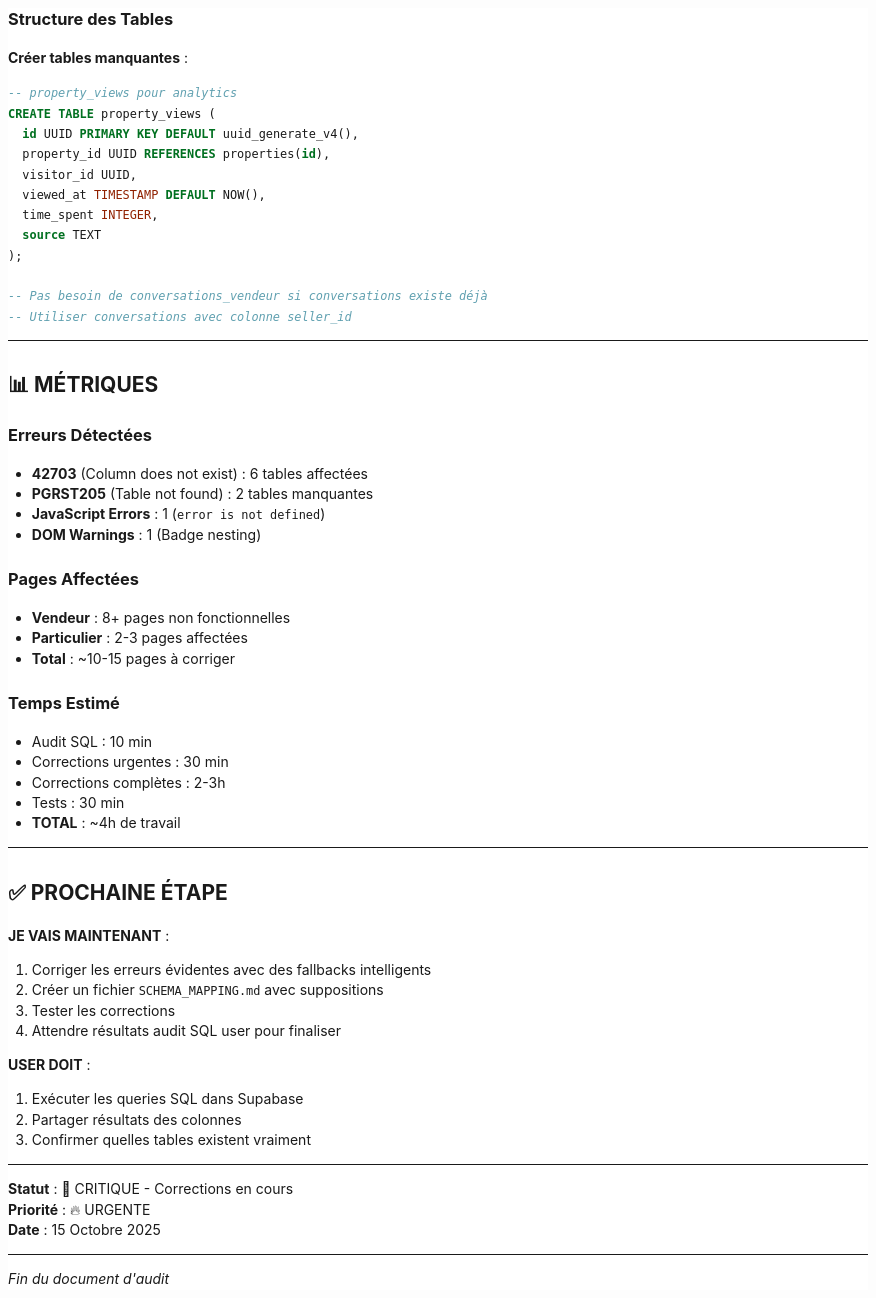 ### Structure des Tables
**Créer tables manquantes** :
```sql
-- property_views pour analytics
CREATE TABLE property_views (
  id UUID PRIMARY KEY DEFAULT uuid_generate_v4(),
  property_id UUID REFERENCES properties(id),
  visitor_id UUID,
  viewed_at TIMESTAMP DEFAULT NOW(),
  time_spent INTEGER,
  source TEXT
);

-- Pas besoin de conversations_vendeur si conversations existe déjà
-- Utiliser conversations avec colonne seller_id
```

---

## 📊 MÉTRIQUES

### Erreurs Détectées
- **42703** (Column does not exist) : 6 tables affectées
- **PGRST205** (Table not found) : 2 tables manquantes
- **JavaScript Errors** : 1 (`error is not defined`)
- **DOM Warnings** : 1 (Badge nesting)

### Pages Affectées
- **Vendeur** : 8+ pages non fonctionnelles
- **Particulier** : 2-3 pages affectées
- **Total** : ~10-15 pages à corriger

### Temps Estimé
- Audit SQL : 10 min
- Corrections urgentes : 30 min
- Corrections complètes : 2-3h
- Tests : 30 min
- **TOTAL** : ~4h de travail

---

## ✅ PROCHAINE ÉTAPE

**JE VAIS MAINTENANT** :
1. Corriger les erreurs évidentes avec des fallbacks intelligents
2. Créer un fichier `SCHEMA_MAPPING.md` avec suppositions
3. Tester les corrections
4. Attendre résultats audit SQL user pour finaliser

**USER DOIT** :
1. Exécuter les queries SQL dans Supabase
2. Partager résultats des colonnes
3. Confirmer quelles tables existent vraiment

---

**Statut** : 🔴 CRITIQUE - Corrections en cours  
**Priorité** : 🔥 URGENTE  
**Date** : 15 Octobre 2025

---

*Fin du document d'audit*
